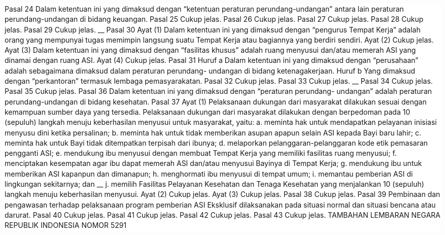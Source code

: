 Pasal 24
Dalam ketentuan ini yang dimaksud dengan “ketentuan peraturan perundang-undangan” antara lain peraturan perundang-undangan di bidang keuangan.
Pasal 25
Cukup jelas.
Pasal 26
Cukup jelas.
Pasal 27
Cukup jelas.
Pasal 28
Cukup jelas.
Pasal 29
Cukup jelas. __
Pasal 30
Ayat (1) Dalam ketentuan ini yang dimaksud dengan “pengurus Tempat Kerja” adalah orang yang mempunyai tugas memimpin langsung suatu Tempat Kerja atau bagiannya yang berdiri sendiri. Ayat (2) Cukup jelas. Ayat (3) Dalam ketentuan ini yang dimaksud dengan “fasilitas khusus” adalah ruang menyusui dan/atau memerah ASI yang dinamai dengan ruang ASI. Ayat (4) Cukup jelas.
Pasal 31
Huruf a Dalam ketentuan ini yang dimaksud dengan “perusahaan” adalah sebagaimana dimaksud dalam peraturan perundang- undangan di bidang ketenagakerjaan. Huruf b Yang dimaksud dengan “perkantoran” termasuk lembaga pemasyarakatan.
Pasal 32
Cukup jelas.
Pasal 33
Cukup jelas. __
Pasal 34
Cukup jelas.
Pasal 35
Cukup jelas.
Pasal 36
Dalam ketentuan ini yang dimaksud dengan “peraturan perundang- undangan” adalah peraturan perundang-undangan di bidang kesehatan.
Pasal 37
Ayat (1) Pelaksanaan dukungan dari masyarakat dilakukan sesuai dengan kemampuan sumber daya yang tersedia. Pelaksanaan dukungan dari masyarakat dilakukan dengan berpedoman pada 10 (sepuluh) langkah menuju keberhasilan menyusui untuk masyarakat, yaitu:
a. meminta hak untuk mendapatkan pelayanan inisiasi menyusu dini ketika persalinan;
b. meminta hak untuk tidak memberikan asupan apapun selain ASI kepada Bayi baru lahir;
c. meminta hak untuk Bayi tidak ditempatkan terpisah dari ibunya;
d. melaporkan pelanggaran-pelanggaran kode etik pemasaran pengganti ASI;
e. mendukung ibu menyusui dengan membuat Tempat Kerja yang memiliki fasilitas ruang menyusui;
f. menciptakan kesempatan agar ibu dapat memerah ASI dan/atau menyusui Bayinya di Tempat Kerja;
g. mendukung ibu untuk memberikan ASI kapanpun dan dimanapun;
h. menghormati ibu menyusui di tempat umum;
i. memantau pemberian ASI di lingkungan sekitarnya; dan __ j. memilih Fasilitas Pelayanan Kesehatan dan Tenaga Kesehatan yang menjalankan 10 (sepuluh) langkah menuju keberhasilan menyusui. Ayat (2) Cukup jelas. Ayat (3) Cukup jelas.
Pasal 38
Cukup jelas.
Pasal 39
Pembinaan dan pengawasan terhadap pelaksanaan program pemberian ASI Eksklusif dilaksanakan pada situasi normal dan situasi bencana atau darurat.
Pasal 40
Cukup jelas.
Pasal 41
Cukup jelas.
Pasal 42
Cukup jelas.
Pasal 43
Cukup jelas. TAMBAHAN LEMBARAN NEGARA REPUBLIK INDONESIA NOMOR 5291